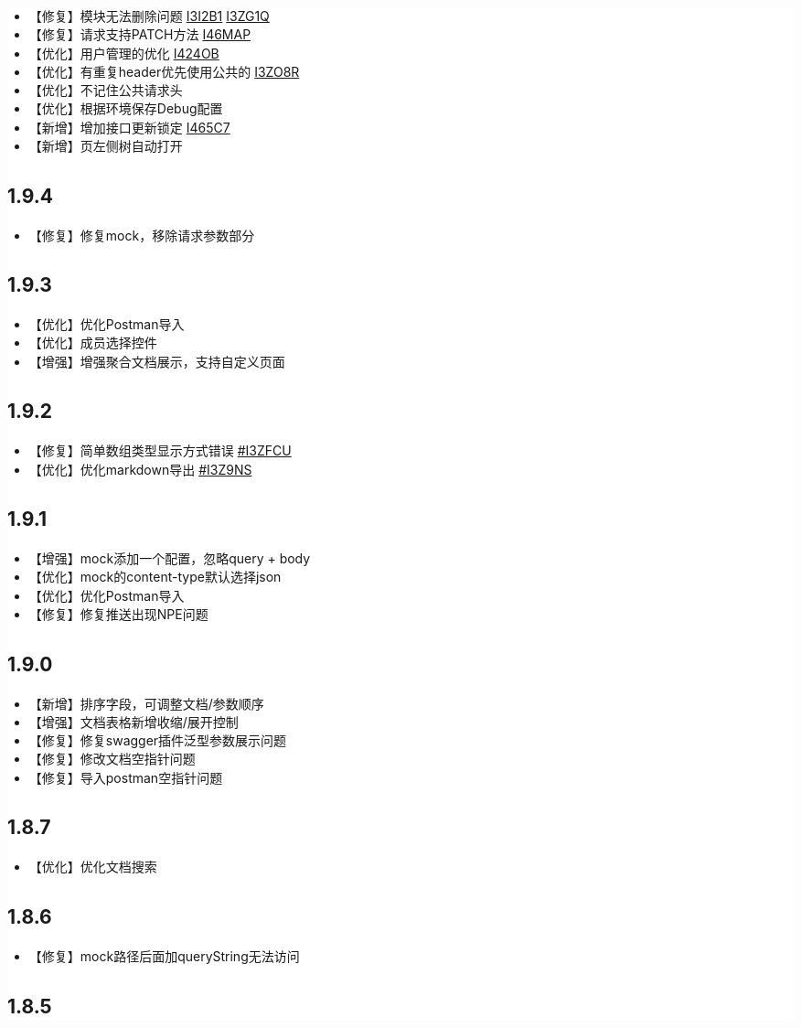 - 【修复】模块无法删除问题 [I3I2B1](https://gitee.com/durcframework/torna/issues/I3I2B1) [I3ZG1Q](https://gitee.com/durcframework/torna/issues/I3ZG1Q)
- 【修复】请求支持PATCH方法 [I46MAP](https://gitee.com/durcframework/torna/issues/I46MAP)
- 【优化】用户管理的优化 [I424OB](https://gitee.com/durcframework/torna/issues/I424OB )
- 【优化】有重复header优先使用公共的 [I3ZO8R](https://gitee.com/durcframework/torna/issues/I3ZO8R)
- 【优化】不记住公共请求头 
- 【优化】根据环境保存Debug配置
- 【新增】增加接口更新锁定 [I465C7](https://gitee.com/durcframework/torna/issues/I465C7)
- 【新增】页左侧树自动打开

## 1.9.4

- 【修复】修复mock，移除请求参数部分

## 1.9.3

- 【优化】优化Postman导入
- 【优化】成员选择控件
- 【增强】增强聚合文档展示，支持自定义页面

## 1.9.2

- 【修复】简单数组类型显示方式错误 [#I3ZFCU](https://gitee.com/durcframework/torna/issues/I3ZFCU)
- 【优化】优化markdown导出 [#I3Z9NS](https://gitee.com/durcframework/torna/issues/I3Z9NS)

## 1.9.1

- 【增强】mock添加一个配置，忽略query + body
- 【优化】mock的content-type默认选择json
- 【优化】优化Postman导入
- 【修复】修复推送出现NPE问题

## 1.9.0

- 【新增】排序字段，可调整文档/参数顺序
- 【增强】文档表格新增收缩/展开控制
- 【修复】修复swagger插件泛型参数展示问题
- 【修复】修改文档空指针问题
- 【修复】导入postman空指针问题

## 1.8.7

- 【优化】优化文档搜索

## 1.8.6

- 【修复】mock路径后面加queryString无法访问

## 1.8.5
